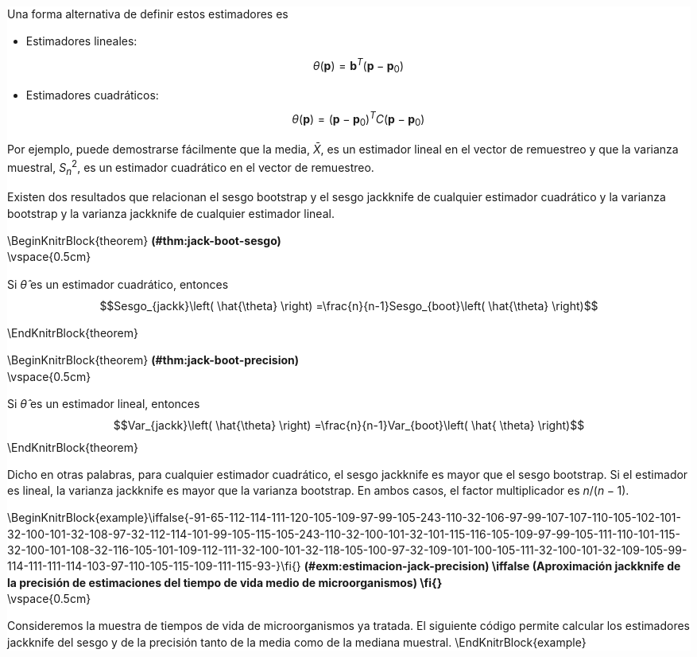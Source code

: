 Una forma alternativa de definir estos estimadores es

-   Estimadores lineales: 
    $$\theta \left( \mathbf{p} \right) = \mathbf{b}^{T}
    \left( \mathbf{p}-\mathbf{p}_{0} \right) $$

-   Estimadores cuadráticos:
    $$\theta \left( \mathbf{p} \right) = \left( \mathbf{p}-\mathbf{p}_{0} \right)^{T}
    C\left( \mathbf{p}-\mathbf{p}_{0} \right)$$

Por ejemplo, puede demostrarse fácilmente que la media, $\bar{X}$,
es un estimador lineal en el vector de remuestreo y que la varianza
muestral, $S_n^2$, es un estimador cuadrático en el vector de
remuestreo.

Existen dos resultados que relacionan el sesgo bootstrap y el sesgo
jackknife de cualquier estimador cuadrático y la varianza bootstrap y la
varianza jackknife de cualquier estimador lineal.


\BeginKnitrBlock{theorem}
<span class="theorem" id="thm:jack-boot-sesgo"><strong>(\#thm:jack-boot-sesgo) </strong></span><br> \vspace{0.5cm}

Si $\hat{\theta}$ es un estimador cuadrático, entonces
$$Sesgo_{jackk}\left( \hat{\theta} \right) =\frac{n}{n-1}Sesgo_{boot}\left( 
\hat{\theta} \right)$$

\EndKnitrBlock{theorem}

\BeginKnitrBlock{theorem}
<span class="theorem" id="thm:jack-boot-precision"><strong>(\#thm:jack-boot-precision) </strong></span><br> \vspace{0.5cm}

Si $\hat{\theta}$ es un estimador lineal, entonces
$$Var_{jackk}\left( \hat{\theta} \right) =\frac{n}{n-1}Var_{boot}\left( \hat{
\theta} \right)$$
\EndKnitrBlock{theorem}


Dicho en otras palabras, para cualquier estimador cuadrático, el sesgo
jackknife es mayor que el sesgo bootstrap. Si el estimador es lineal, la
varianza jackknife es mayor que la varianza bootstrap. En ambos casos,
el factor multiplicador es $n/(n-1)$.


\BeginKnitrBlock{example}\iffalse{-91-65-112-114-111-120-105-109-97-99-105-243-110-32-106-97-99-107-107-110-105-102-101-32-100-101-32-108-97-32-112-114-101-99-105-115-105-243-110-32-100-101-32-101-115-116-105-109-97-99-105-111-110-101-115-32-100-101-108-32-116-105-101-109-112-111-32-100-101-32-118-105-100-97-32-109-101-100-105-111-32-100-101-32-109-105-99-114-111-111-114-103-97-110-105-115-109-111-115-93-}\fi{}
<span class="example" id="exm:estimacion-jack-precision"><strong>(\#exm:estimacion-jack-precision)  \iffalse (Aproximación jackknife de la precisión de estimaciones del tiempo de vida medio de microorganismos) \fi{} </strong></span><br> \vspace{0.5cm}

Consideremos la muestra de tiempos de vida de microorganismos ya
tratada. El siguiente código permite calcular los
estimadores jackknife del sesgo y de la precisión tanto de la media como
de la mediana muestral.
\EndKnitrBlock{example}
